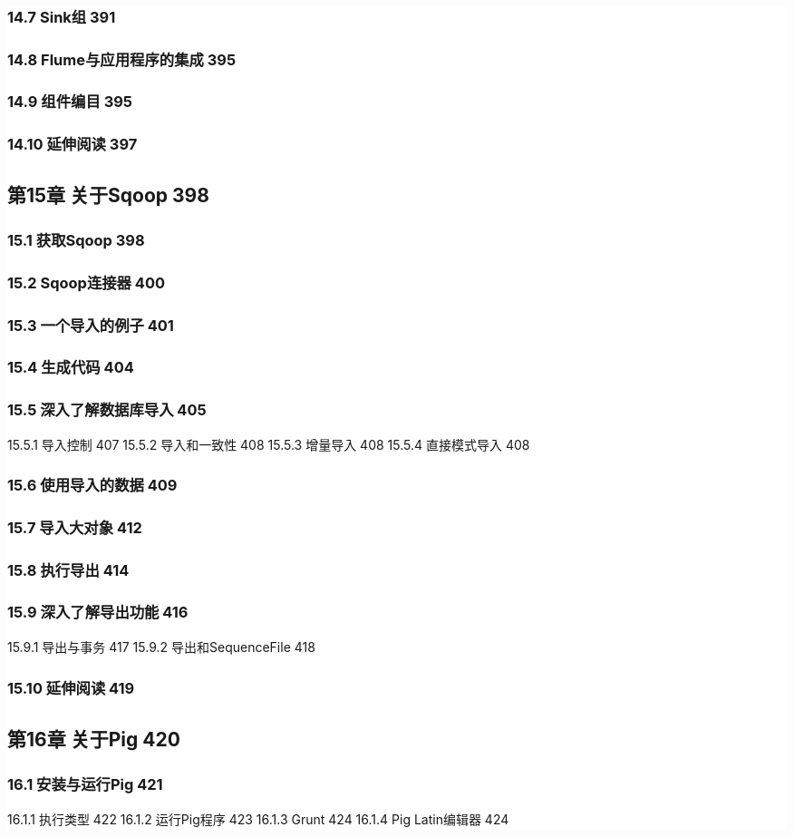 ### 14.7 Sink组 391

### 14.8 Flume与应用程序的集成 395

### 14.9 组件编目 395

### 14.10 延伸阅读 397

## 第15章 关于Sqoop 398

### 15.1 获取Sqoop 398

### 15.2 Sqoop连接器 400

### 15.3 一个导入的例子 401

### 15.4 生成代码 404

### 15.5 深入了解数据库导入 405

15.5.1 导入控制 407
15.5.2 导入和一致性 408
15.5.3 增量导入 408
15.5.4 直接模式导入 408

### 15.6 使用导入的数据 409

### 15.7 导入大对象 412

### 15.8 执行导出 414

### 15.9 深入了解导出功能 416

15.9.1 导出与事务 417
15.9.2 导出和SequenceFile 418

### 15.10 延伸阅读 419

## 第16章 关于Pig 420

### 16.1 安装与运行Pig 421

16.1.1 执行类型 422
16.1.2 运行Pig程序 423
16.1.3 Grunt 424
16.1.4 Pig Latin编辑器 424
